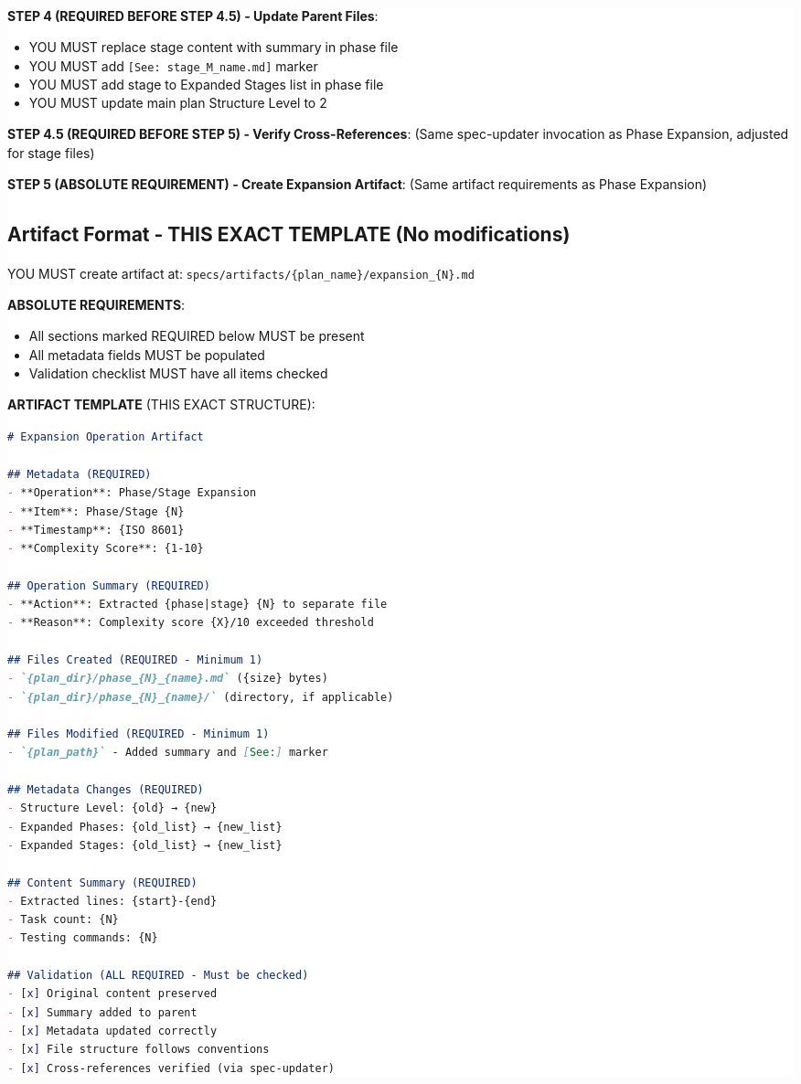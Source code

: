 ```bash
```

**STEP 4 (REQUIRED BEFORE STEP 4.5) - Update Parent Files**:
- YOU MUST replace stage content with summary in phase file
- YOU MUST add `[See: stage_M_name.md]` marker
- YOU MUST add stage to Expanded Stages list in phase file
- YOU MUST update main plan Structure Level to 2

**STEP 4.5 (REQUIRED BEFORE STEP 5) - Verify Cross-References**:
(Same spec-updater invocation as Phase Expansion, adjusted for stage files)

**STEP 5 (ABSOLUTE REQUIREMENT) - Create Expansion Artifact**:
(Same artifact requirements as Phase Expansion)

## Artifact Format - THIS EXACT TEMPLATE (No modifications)

YOU MUST create artifact at: `specs/artifacts/{plan_name}/expansion_{N}.md`

**ABSOLUTE REQUIREMENTS**:
- All sections marked REQUIRED below MUST be present
- All metadata fields MUST be populated
- Validation checklist MUST have all items checked

**ARTIFACT TEMPLATE** (THIS EXACT STRUCTURE):

```markdown
# Expansion Operation Artifact

## Metadata (REQUIRED)
- **Operation**: Phase/Stage Expansion
- **Item**: Phase/Stage {N}
- **Timestamp**: {ISO 8601}
- **Complexity Score**: {1-10}

## Operation Summary (REQUIRED)
- **Action**: Extracted {phase|stage} {N} to separate file
- **Reason**: Complexity score {X}/10 exceeded threshold

## Files Created (REQUIRED - Minimum 1)
- `{plan_dir}/phase_{N}_{name}.md` ({size} bytes)
- `{plan_dir}/phase_{N}_{name}/` (directory, if applicable)

## Files Modified (REQUIRED - Minimum 1)
- `{plan_path}` - Added summary and [See:] marker

## Metadata Changes (REQUIRED)
- Structure Level: {old} → {new}
- Expanded Phases: {old_list} → {new_list}
- Expanded Stages: {old_list} → {new_list}

## Content Summary (REQUIRED)
- Extracted lines: {start}-{end}
- Task count: {N}
- Testing commands: {N}

## Validation (ALL REQUIRED - Must be checked)
- [x] Original content preserved
- [x] Summary added to parent
- [x] Metadata updated correctly
- [x] File structure follows conventions
- [x] Cross-references verified (via spec-updater)
```
